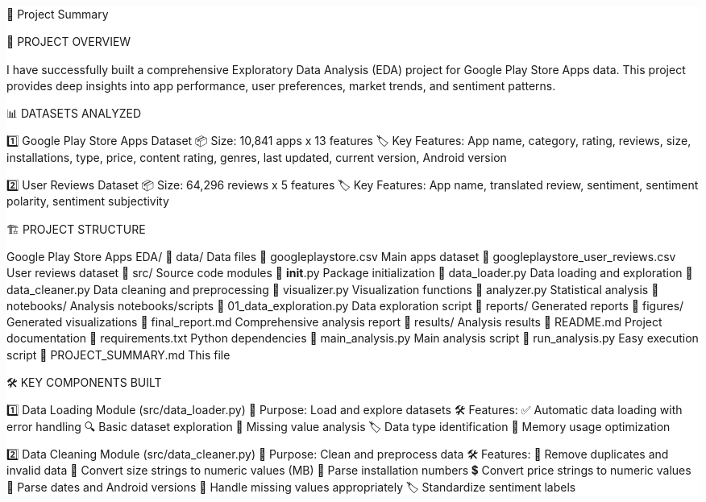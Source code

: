 📝 Project Summary

🏁 PROJECT OVERVIEW

I have successfully built a comprehensive Exploratory Data Analysis (EDA) project for Google Play Store Apps data. This project provides deep insights into app performance, user preferences, market trends, and sentiment patterns.

📊 DATASETS ANALYZED

1️⃣ Google Play Store Apps Dataset
    📦 Size: 10,841 apps x 13 features
    🏷️ Key Features: App name, category, rating, reviews, size, installations, type, price, content rating, genres, last updated, current version, Android version

2️⃣ User Reviews Dataset
    📦 Size: 64,296 reviews x 5 features
    🏷️ Key Features: App name, translated review, sentiment, sentiment polarity, sentiment subjectivity

🏗️ PROJECT STRUCTURE

Google Play Store Apps EDA/
    📁 data/                          Data files
        📄 googleplaystore.csv           Main apps dataset
        📄 googleplaystore_user_reviews.csv  User reviews dataset
    📁 src/                           Source code modules
        📄 __init__.py                   Package initialization
        📄 data_loader.py                Data loading and exploration
        📄 data_cleaner.py               Data cleaning and preprocessing
        📄 visualizer.py                 Visualization functions
        📄 analyzer.py                   Statistical analysis
    📁 notebooks/                     Analysis notebooks/scripts
        📄 01_data_exploration.py        Data exploration script
    📁 reports/                       Generated reports
        📁 figures/                      Generated visualizations
        📄 final_report.md               Comprehensive analysis report
    📁 results/                       Analysis results
    📄 README.md                      Project documentation
    📄 requirements.txt               Python dependencies
    📄 main_analysis.py               Main analysis script
    📄 run_analysis.py                Easy execution script
    📄 PROJECT_SUMMARY.md             This file

🛠️ KEY COMPONENTS BUILT

1️⃣ Data Loading Module (src/data_loader.py)
    🎯 Purpose: Load and explore datasets
    🛠️ Features:
        ✅ Automatic data loading with error handling
        🔍 Basic dataset exploration
        🧩 Missing value analysis
        🏷️ Data type identification
        💾 Memory usage optimization

2️⃣ Data Cleaning Module (src/data_cleaner.py)
    🎯 Purpose: Clean and preprocess data
    🛠️ Features:
        🧹 Remove duplicates and invalid data
        📏 Convert size strings to numeric values (MB)
        🔢 Parse installation numbers
        💲 Convert price strings to numeric values
        📅 Parse dates and Android versions
        🧩 Handle missing values appropriately
        🏷️ Standardize sentiment labels
